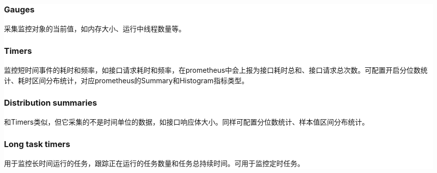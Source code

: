 ### Gauges

采集监控对象的当前值，如内存大小、运行中线程数量等。

### Timers

监控短时间事件的耗时和频率，如接口请求耗时和频率，在prometheus中会上报为接口耗时总和、接口请求总次数。可配置开启分位数统计、耗时区间分布统计，对应prometheus的Summary和Histogram指标类型。

### Distribution summaries

和Timers类似，但它采集的不是时间单位的数据，如接口响应体大小。同样可配置分位数统计、样本值区间分布统计。

### Long task timers

用于监控长时间运行的任务，跟踪正在运行的任务数量和任务总持续时间。可用于监控定时任务。